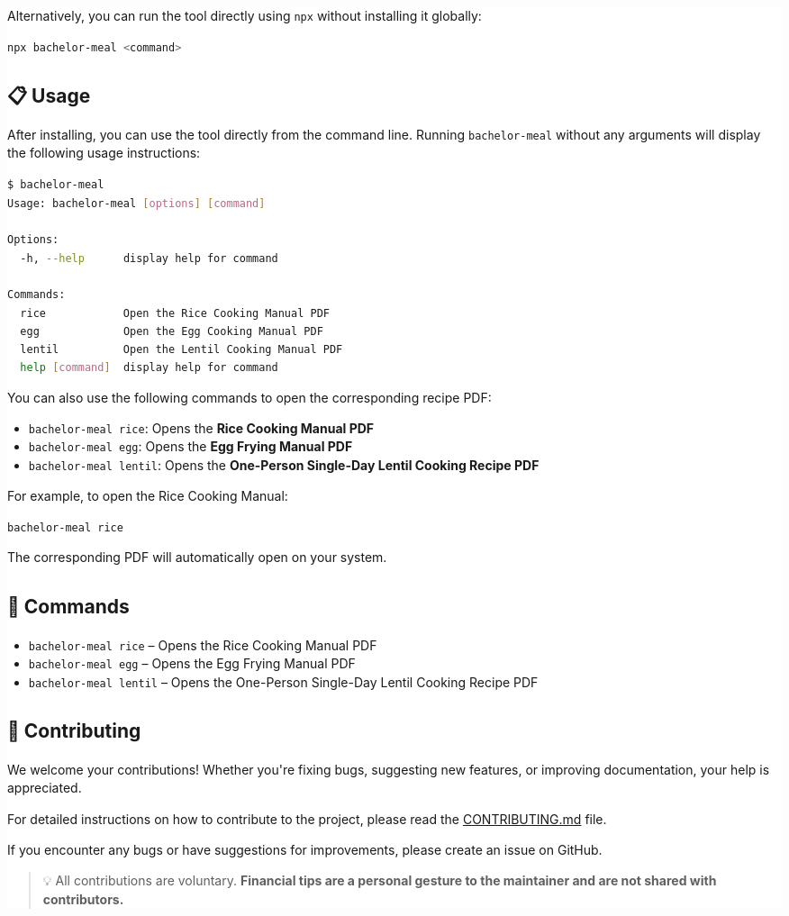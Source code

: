 Alternatively, you can run the tool directly using `npx` without installing it globally:

```bash
npx bachelor-meal <command>
```

## 📋 Usage

After installing, you can use the tool directly from the command line. Running `bachelor-meal` without any arguments will display the following usage instructions:

```bash
$ bachelor-meal
Usage: bachelor-meal [options] [command]

Options:
  -h, --help      display help for command

Commands:
  rice            Open the Rice Cooking Manual PDF
  egg             Open the Egg Cooking Manual PDF
  lentil          Open the Lentil Cooking Manual PDF
  help [command]  display help for command
```

You can also use the following commands to open the corresponding recipe PDF:

- `bachelor-meal rice`: Opens the **Rice Cooking Manual PDF**
- `bachelor-meal egg`: Opens the **Egg Frying Manual PDF**
- `bachelor-meal lentil`: Opens the **One-Person Single-Day Lentil Cooking Recipe PDF**

For example, to open the Rice Cooking Manual:

```bash
bachelor-meal rice
```

The corresponding PDF will automatically open on your system.

## 📝 Commands

- `bachelor-meal rice` – Opens the Rice Cooking Manual PDF
- `bachelor-meal egg` – Opens the Egg Frying Manual PDF
- `bachelor-meal lentil` – Opens the One-Person Single-Day Lentil Cooking Recipe PDF

## 🤝 Contributing

We welcome your contributions! Whether you're fixing bugs, suggesting new features, or improving documentation, your help is appreciated.

For detailed instructions on how to contribute to the project, please read the [CONTRIBUTING.md](./CONTRIBUTING.md) file.

If you encounter any bugs or have suggestions for improvements, please create an issue on GitHub.

> 💡 All contributions are voluntary.
> **Financial tips are a personal gesture to the maintainer and are not shared with contributors.**

